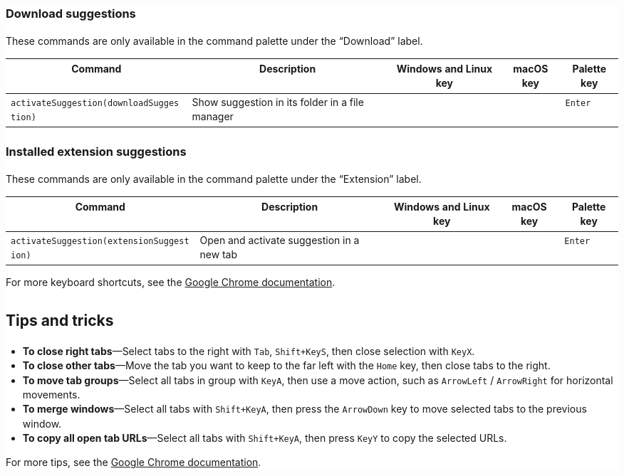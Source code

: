 ### Download suggestions

These commands are only available in the command palette under the “Download” label.

Command | Description | Windows and Linux key | macOS key | Palette key
--- | --- | --- | --- | ---
`activateSuggestion(downloadSuggestion)` | Show suggestion in its folder in a file manager | | | `Enter`

### Installed extension suggestions

These commands are only available in the command palette under the “Extension” label.

Command | Description | Windows and Linux key | macOS key | Palette key
--- | --- | --- | --- | ---
`activateSuggestion(extensionSuggestion)` | Open and activate suggestion in a new tab | | | `Enter`

For more keyboard shortcuts, see the [Google Chrome documentation][Chrome keyboard shortcuts].

[Chrome keyboard shortcuts]: https://support.google.com/chrome/answer/157179

## Tips and tricks

- **To close right tabs**—Select tabs to the right with `Tab`, `Shift+KeyS`, then close selection with `KeyX`.
- **To close other tabs**—Move the tab you want to keep to the far left with the `Home` key, then close tabs to the right.
- **To move tab groups**—Select all tabs in group with `KeyA`, then use a move action, such as `ArrowLeft` / `ArrowRight` for horizontal movements.
- **To merge windows**—Select all tabs with `Shift+KeyA`, then press the `ArrowDown` key to move selected tabs to the previous window.
- **To copy all open tab URLs**—Select all tabs with `Shift+KeyA`, then press `KeyY` to copy the selected URLs.

For more tips, see the [Google Chrome documentation][Chrome tips].

[Chrome tips]: https://google.com/chrome/tips/


[Shortcuts themes]: https://taupiqueur.github.io/chrome-shortcuts/themes.html
[URL Pattern API]: https://developer.mozilla.org/en-US/docs/Web/API/URL_Pattern_API
[Link Hints]: https://lydell.github.io/LinkHints/
[Keyboard Event `code` Value Tables]: https://w3c.github.io/uievents-code/#code-value-tables